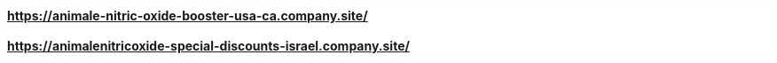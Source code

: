 <p><strong><a href="https://animale-nitric-oxide-booster-usa-ca.company.site/"><u>https://animale-nitric-oxide-booster-usa-ca.company.site/</u></a></strong></p>
<p><strong><a href="https://animalenitricoxide-special-discounts-israel.company.site/"><u>https://animalenitricoxide-special-discounts-israel.company.site/</u></a></strong></p>
